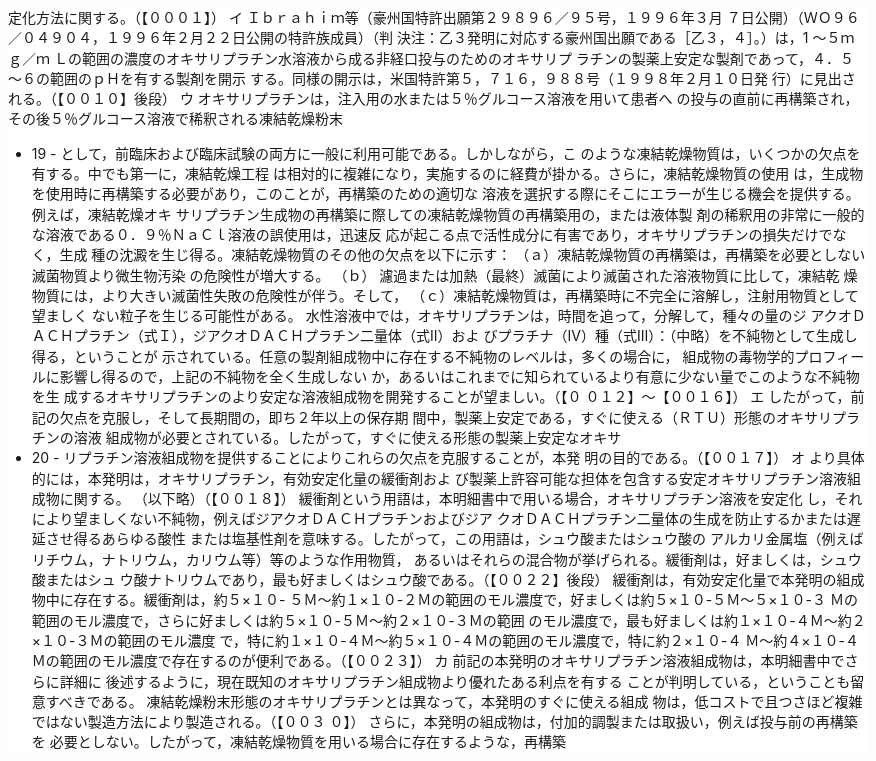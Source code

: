 定化方法に関する。（【０００１】） 
イ Ｉｂｒａｈｉｍ等（豪州国特許出願第２９８９６／９５号，１９９６年３月
７日公開）（ＷＯ９６／０４９０４，１９９６年２月２２日公開の特許族成員）（判
決注：乙３発明に対応する豪州国出願である［乙３，４］。）は，1 ～５ｍｇ／ｍ
Ｌの範囲の濃度のオキサリプラチン水溶液から成る非経口投与のためのオキサリプ
ラチンの製薬上安定な製剤であって，４．５～６の範囲のｐＨを有する製剤を開示
する。同様の開示は，米国特許第５，７１６，９８８号（１９９８年２月１０日発
行）に見出される。（【００１０】後段） 
ウ オキサリプラチンは，注入用の水または５％グルコース溶液を用いて患者へ
の投与の直前に再構築され，その後５％グルコース溶液で稀釈される凍結乾燥粉末
- 19 - 
として，前臨床および臨床試験の両方に一般に利用可能である。しかしながら，こ
のような凍結乾燥物質は，いくつかの欠点を有する。中でも第一に，凍結乾燥工程
は相対的に複雑になり，実施するのに経費が掛かる。さらに，凍結乾燥物質の使用
は，生成物を使用時に再構築する必要があり，このことが，再構築のための適切な
溶液を選択する際にそこにエラーが生じる機会を提供する。例えば，凍結乾燥オキ
サリプラチン生成物の再構築に際しての凍結乾燥物質の再構築用の，または液体製
剤の稀釈用の非常に一般的な溶液である０．９％ＮａＣｌ溶液の誤使用は，迅速反
応が起こる点で活性成分に有害であり，オキサリプラチンの損失だけでなく，生成
種の沈澱を生じ得る。凍結乾燥物質のその他の欠点を以下に示す： 
（ａ）凍結乾燥物質の再構築は，再構築を必要としない滅菌物質より微生物汚染
の危険性が増大する。 
（ｂ） 濾過または加熱（最終）滅菌により滅菌された溶液物質に比して，凍結乾
燥物質には，より大きい滅菌性失敗の危険性が伴う。そして， 
（ｃ）凍結乾燥物質は，再構築時に不完全に溶解し，注射用物質として望ましく
ない粒子を生じる可能性がある。 
水性溶液中では，オキサリプラチンは，時間を追って，分解して，種々の量のジ
アクオＤＡＣＨプラチン（式Ｉ），ジアクオＤＡＣＨプラチン二量体（式Ⅱ）およ
びプラチナ（IV）種（式Ⅲ）：（中略）を不純物として生成し得る，ということが
示されている。任意の製剤組成物中に存在する不純物のレベルは，多くの場合に，
組成物の毒物学的プロフィールに影響し得るので，上記の不純物を全く生成しない
か，あるいはこれまでに知られているより有意に少ない量でこのような不純物を生
成するオキサリプラチンのより安定な溶液組成物を開発することが望ましい。（【０
０１２】～【００１６】） 
エ したがって，前記の欠点を克服し，そして長期間の，即ち２年以上の保存期
間中，製薬上安定である，すぐに使える（ＲＴＵ）形態のオキサリプラチンの溶液
組成物が必要とされている。したがって，すぐに使える形態の製薬上安定なオキサ
- 20 - 
リプラチン溶液組成物を提供することによりこれらの欠点を克服することが，本発
明の目的である。（【００１７】） 
オ より具体的には，本発明は，オキサリプラチン，有効安定化量の緩衝剤およ
び製薬上許容可能な担体を包含する安定オキサリプラチン溶液組成物に関する。
（以下略）（【００１８】） 
緩衝剤という用語は，本明細書中で用いる場合，オキサリプラチン溶液を安定化
し，それにより望ましくない不純物，例えばジアクオＤＡＣＨプラチンおよびジア
クオＤＡＣＨプラチン二量体の生成を防止するかまたは遅延させ得るあらゆる酸性
または塩基性剤を意味する。したがって，この用語は，シュウ酸またはシュウ酸の
アルカリ金属塩（例えばリチウム，ナトリウム，カリウム等）等のような作用物質，
あるいはそれらの混合物が挙げられる。緩衝剤は，好ましくは，シュウ酸またはシュ
ウ酸ナトリウムであり，最も好ましくはシュウ酸である。（【００２２】後段） 
緩衝剤は，有効安定化量で本発明の組成物中に存在する。緩衝剤は，約５×１０-
５Ｍ～約１×１０-２Ｍの範囲のモル濃度で，好ましくは約５×１０-５Ｍ～５×１０-３
Ｍの範囲のモル濃度で，さらに好ましくは約５×１０-５Ｍ～約２×１０-３Ｍの範囲
のモル濃度で，最も好ましくは約１×１０-４Ｍ～約２×１０-３Ｍの範囲のモル濃度
で，特に約１×１０-４Ｍ～約５×１０-４Ｍの範囲のモル濃度で，特に約２×１０-４
Ｍ～約４×１０-４Ｍの範囲のモル濃度で存在するのが便利である。（【００２３】） 
カ 前記の本発明のオキサリプラチン溶液組成物は，本明細書中でさらに詳細に
後述するように，現在既知のオキサリプラチン組成物より優れたある利点を有する
ことが判明している，ということも留意すべきである。 
凍結乾燥粉末形態のオキサリプラチンとは異なって，本発明のすぐに使える組成
物は，低コストで且つさほど複雑ではない製造方法により製造される。（【００３
０】） 
 さらに，本発明の組成物は，付加的調製または取扱い，例えば投与前の再構築を
必要としない。したがって，凍結乾燥物質を用いる場合に存在するような，再構築